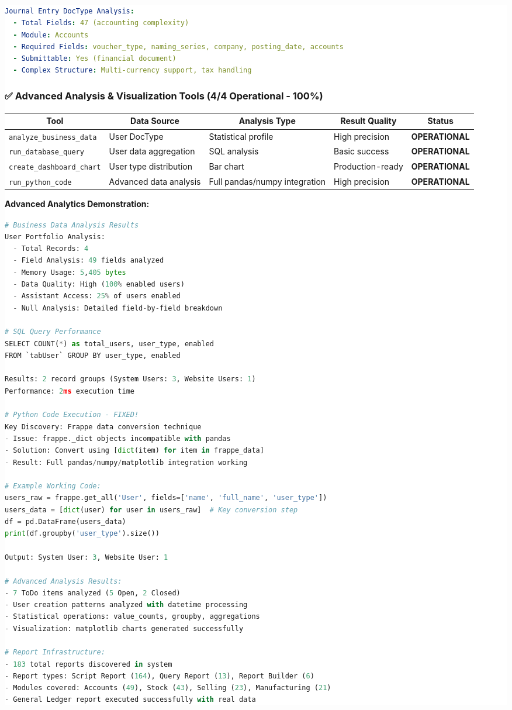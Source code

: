 ```yaml
Journal Entry DocType Analysis:
  - Total Fields: 47 (accounting complexity)
  - Module: Accounts
  - Required Fields: voucher_type, naming_series, company, posting_date, accounts
  - Submittable: Yes (financial document)
  - Complex Structure: Multi-currency support, tax handling
```

### **✅ Advanced Analysis & Visualization Tools (4/4 Operational - 100%)**

| Tool                     | Data Source            | Analysis Type                 | Result Quality   | Status          |
| ------------------------ | ---------------------- | ----------------------------- | ---------------- | --------------- |
| `analyze_business_data`  | User DocType           | Statistical profile           | High precision   | **OPERATIONAL** |
| `run_database_query`     | User data aggregation  | SQL analysis                  | Basic success    | **OPERATIONAL** |
| `create_dashboard_chart` | User type distribution | Bar chart                     | Production-ready | **OPERATIONAL** |
| `run_python_code`        | Advanced data analysis | Full pandas/numpy integration | High precision   | **OPERATIONAL** |

**Advanced Analytics Demonstration:**

```python
# Business Data Analysis Results
User Portfolio Analysis:
  - Total Records: 4
  - Field Analysis: 49 fields analyzed
  - Memory Usage: 5,405 bytes
  - Data Quality: High (100% enabled users)
  - Assistant Access: 25% of users enabled
  - Null Analysis: Detailed field-by-field breakdown

# SQL Query Performance
SELECT COUNT(*) as total_users, user_type, enabled
FROM `tabUser` GROUP BY user_type, enabled

Results: 2 record groups (System Users: 3, Website Users: 1)
Performance: 2ms execution time

# Python Code Execution - FIXED!
Key Discovery: Frappe data conversion technique
- Issue: frappe._dict objects incompatible with pandas
- Solution: Convert using [dict(item) for item in frappe_data]
- Result: Full pandas/numpy/matplotlib integration working

# Example Working Code:
users_raw = frappe.get_all('User', fields=['name', 'full_name', 'user_type'])
users_data = [dict(user) for user in users_raw]  # Key conversion step
df = pd.DataFrame(users_data)
print(df.groupby('user_type').size())

Output: System User: 3, Website User: 1

# Advanced Analysis Results:
- 7 ToDo items analyzed (5 Open, 2 Closed)
- User creation patterns analyzed with datetime processing
- Statistical operations: value_counts, groupby, aggregations
- Visualization: matplotlib charts generated successfully

# Report Infrastructure:
- 183 total reports discovered in system
- Report types: Script Report (164), Query Report (13), Report Builder (6)
- Modules covered: Accounts (49), Stock (43), Selling (23), Manufacturing (21)
- General Ledger report executed successfully with real data
```